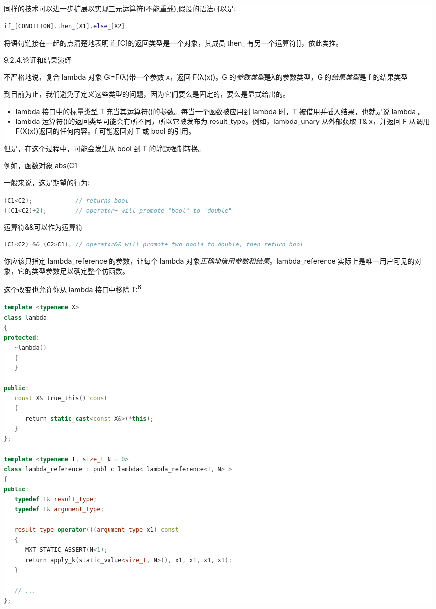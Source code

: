 
同样的技术可以进一步扩展以实现三元运算符(不能重载),假设的语法可以是:

```cpp
if_[CONDITION].then_[X1].else_[X2]
```

将语句链接在一起的点清楚地表明 if_[C]的返回类型是一个对象，其成员 then_ 有另一个运算符[]，依此类推。

9.2.4.论证和结果演绎

不严格地说，复合 lambda 对象 G:=F(λ)带一个参数 x，返回 F(λ(x))。G 的*参数类型*是λ的参数类型，G 的*结果类型*是 f 的结果类型

到目前为止，我们避免了定义这些类型的问题，因为它们要么是固定的，要么是显式给出的。

*   lambda 接口中的标量类型 T 充当其运算符()的参数。每当一个函数被应用到 lambda <x>时，T 被借用并插入结果，也就是说 lambda <y>。</y></x>
*   lambda 运算符()的返回类型可能会有所不同，所以它被发布为 result_type。例如，lambda_unary <f>从外部获取 T& x，并返回 F 从调用 F(X(x))返回的任何内容。f 可能返回对 T 或 bool 的引用。</f>

但是，在这个过程中，可能会发生从 bool 到 T 的静默强制转换。

例如，函数对象 abs(C1

一般来说，这是期望的行为:

```cpp
(C1<C2);            // returns bool
((C1<C2)+2);        // operator+ will promote "bool" to "double"
```

运算符&&可以作为运算符

```cpp
(C1<C2) && (C2>C1); // operator&& will promote two bools to double, then return bool
```

你应该只指定 lambda_reference 的参数，让每个 lambda 对象*正确地借用参数和结果*。lambda_reference 实际上是唯一用户可见的对象，它的类型参数足以确定整个仿函数。

这个改变也允许你从 lambda 接口中移除 T:<sup class="calibre7">6</sup>

```cpp
template <typename X>
class lambda
{
protected:
   ~lambda()
   {
   }

public:
   const X& true_this() const
   {
      return static_cast<const X&>(*this);
   }
};

template <typename T, size_t N = 0>
class lambda_reference : public lambda< lambda_reference<T, N> >
{
public:
   typedef T& result_type;
   typedef T& argument_type;

   result_type operator()(argument_type x1) const
   {
      MXT_STATIC_ASSERT(N<1);
      return apply_k(static_value<size_t, N>(), x1, x1, x1, x1);
   }

   // ...
};
```